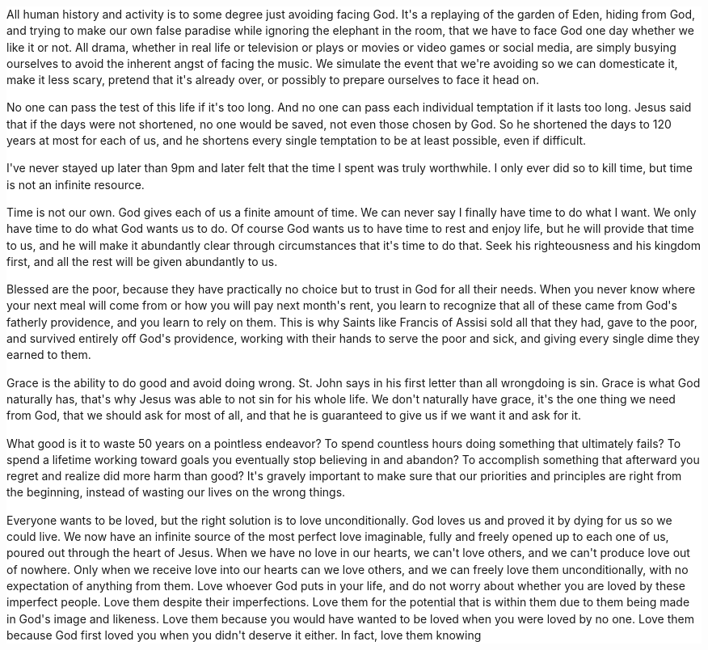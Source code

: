 All human history and activity is to some degree just avoiding facing
God. It's a replaying of the garden of Eden, hiding from God, and trying
to make our own false paradise while ignoring the elephant in the room,
that we have to face God one day whether we like it or not. All drama,
whether in real life or television or plays or movies or video games or
social media, are simply busying ourselves to avoid the inherent angst
of facing the music. We simulate the event that we're avoiding so we can
domesticate it, make it less scary, pretend that it's already over, or
possibly to prepare ourselves to face it head on.

No one can pass the test of this life if it's too long. And no one can
pass each individual temptation if it lasts too long. Jesus said that if
the days were not shortened, no one would be saved, not even those
chosen by God. So he shortened the days to 120 years at most for each of
us, and he shortens every single temptation to be at least possible,
even if difficult.

I've never stayed up later than 9pm and later felt that the time I spent
was truly worthwhile. I only ever did so to kill time, but time is not
an infinite resource.

Time is not our own. God gives each of us a finite amount of time. We
can never say I finally have time to do what I want. We only have time
to do what God wants us to do. Of course God wants us to have time to
rest and enjoy life, but he will provide that time to us, and he will
make it abundantly clear through circumstances that it's time to do
that. Seek his righteousness and his kingdom first, and all the rest
will be given abundantly to us.

Blessed are the poor, because they have practically no choice but to
trust in God for all their needs. When you never know where your next
meal will come from or how you will pay next month's rent, you learn to
recognize that all of these came from God's fatherly providence, and you
learn to rely on them. This is why Saints like Francis of Assisi sold
all that they had, gave to the poor, and survived entirely off God's
providence, working with their hands to serve the poor and sick, and
giving every single dime they earned to them.

Grace is the ability to do good and avoid doing wrong. St. John says in
his first letter than all wrongdoing is sin. Grace is what God naturally
has, that's why Jesus was able to not sin for his whole life. We don't
naturally have grace, it's the one thing we need from God, that we
should ask for most of all, and that he is guaranteed to give us if we
want it and ask for it.

What good is it to waste 50 years on a pointless endeavor? To spend
countless hours doing something that ultimately fails? To spend a
lifetime working toward goals you eventually stop believing in and
abandon? To accomplish something that afterward you regret and realize
did more harm than good? It's gravely important to make sure that our
priorities and principles are right from the beginning, instead of
wasting our lives on the wrong things.

Everyone wants to be loved, but the right solution is to love
unconditionally. God loves us and proved it by dying for us so we could
live. We now have an infinite source of the most perfect love
imaginable, fully and freely opened up to each one of us, poured out
through the heart of Jesus. When we have no love in our hearts, we can't
love others, and we can't produce love out of nowhere. Only when we
receive love into our hearts can we love others, and we can freely love
them unconditionally, with no expectation of anything from them. Love
whoever God puts in your life, and do not worry about whether you are
loved by these imperfect people. Love them despite their imperfections.
Love them for the potential that is within them due to them being made
in God's image and likeness. Love them because you would have wanted to
be loved when you were loved by no one. Love them because God first
loved you when you didn't deserve it either. In fact, love them knowing